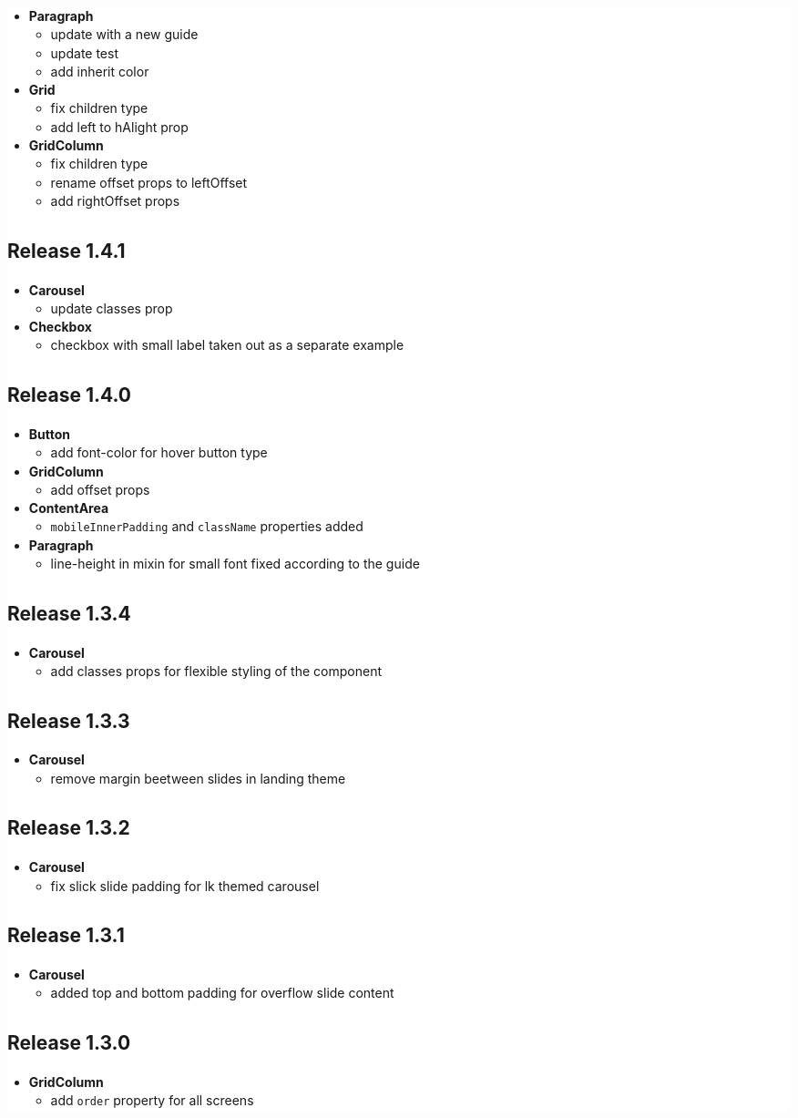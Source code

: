 - **Paragraph**
    - update with a new guide
    - update test
    - add inherit color
- **Grid**
    - fix children type
    - add left to hAlight prop
- **GridColumn**
    - fix children type
    - rename offset props to leftOffset
    - add rightOffset props

## Release 1.4.1
- **Carousel**
    - update classes prop
- **Checkbox**
    - checkbox with small label taken out as a separate example

## Release 1.4.0
- **Button**
    - add font-color for hover button type
- **GridColumn**
    - add offset props
- **ContentArea**
    - `mobileInnerPadding` and `className` properties added
- **Paragraph**
    - line-height in mixin for small font fixed according to the guide

## Release 1.3.4
- **Carousel**
    - add classes props for flexible styling of the component

## Release 1.3.3
- **Carousel**
    - remove margin beetween slides in landing theme

## Release 1.3.2
- **Carousel**
    - fix slick slide padding for lk themed carousel

## Release 1.3.1
- **Carousel**
    - added top and bottom padding for overflow slide content

## Release 1.3.0
- **GridColumn**
    - add `order` property for all screens
